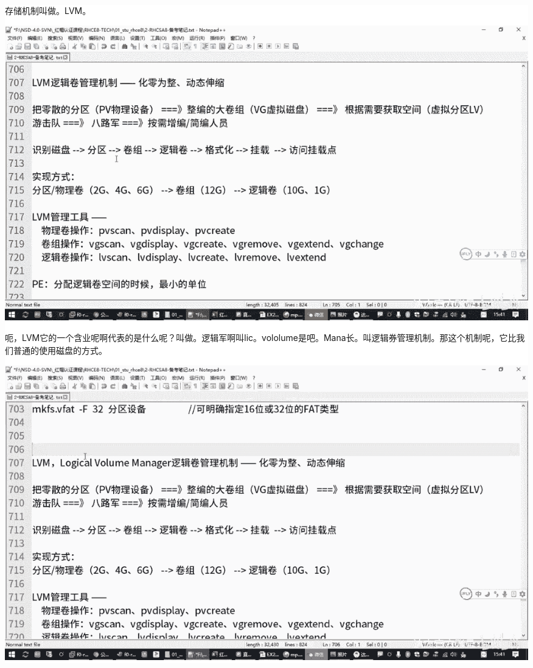 存储机制叫做。LVM。

![](img/23eb5eb67f206553a7d1eab6239e7b7e_7.png)

呃，LVM它的一个含业呢啊代表的是什么呢？叫做。逻辑军啊叫lic。vololume是吧。Mana长。叫逻辑券管理机制。那这个机制呢，它比我们普通的使用磁盘的方式。



![](img/23eb5eb67f206553a7d1eab6239e7b7e_9.png)

